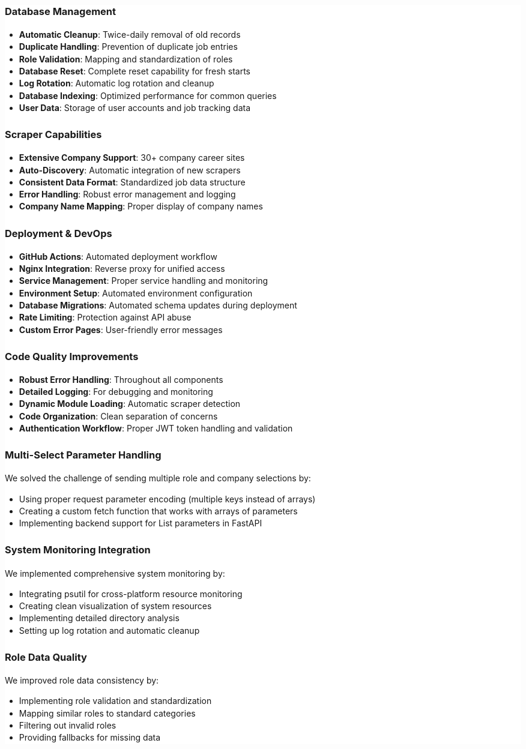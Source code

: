 ### Database Management
- **Automatic Cleanup**: Twice-daily removal of old records
- **Duplicate Handling**: Prevention of duplicate job entries
- **Role Validation**: Mapping and standardization of roles
- **Database Reset**: Complete reset capability for fresh starts
- **Log Rotation**: Automatic log rotation and cleanup
- **Database Indexing**: Optimized performance for common queries
- **User Data**: Storage of user accounts and job tracking data

### Scraper Capabilities
- **Extensive Company Support**: 30+ company career sites
- **Auto-Discovery**: Automatic integration of new scrapers
- **Consistent Data Format**: Standardized job data structure
- **Error Handling**: Robust error management and logging
- **Company Name Mapping**: Proper display of company names

### Deployment & DevOps
- **GitHub Actions**: Automated deployment workflow
- **Nginx Integration**: Reverse proxy for unified access
- **Service Management**: Proper service handling and monitoring
- **Environment Setup**: Automated environment configuration
- **Database Migrations**: Automated schema updates during deployment
- **Rate Limiting**: Protection against API abuse
- **Custom Error Pages**: User-friendly error messages

### Code Quality Improvements
- **Robust Error Handling**: Throughout all components
- **Detailed Logging**: For debugging and monitoring
- **Dynamic Module Loading**: Automatic scraper detection
- **Code Organization**: Clean separation of concerns
- **Authentication Workflow**: Proper JWT token handling and validation

### Multi-Select Parameter Handling
We solved the challenge of sending multiple role and company selections by:
- Using proper request parameter encoding (multiple keys instead of arrays)
- Creating a custom fetch function that works with arrays of parameters
- Implementing backend support for List parameters in FastAPI

### System Monitoring Integration
We implemented comprehensive system monitoring by:
- Integrating psutil for cross-platform resource monitoring
- Creating clean visualization of system resources
- Implementing detailed directory analysis
- Setting up log rotation and automatic cleanup

### Role Data Quality
We improved role data consistency by:
- Implementing role validation and standardization
- Mapping similar roles to standard categories
- Filtering out invalid roles
- Providing fallbacks for missing data

